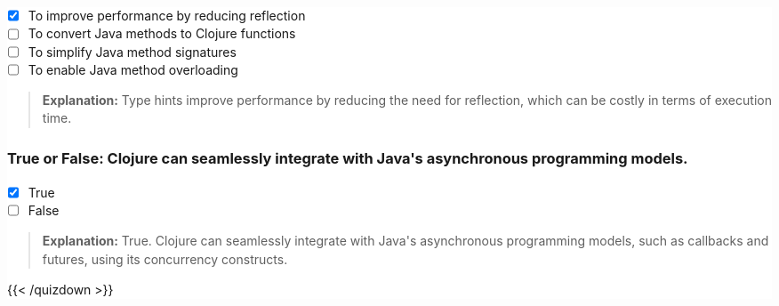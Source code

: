 - [x] To improve performance by reducing reflection
- [ ] To convert Java methods to Clojure functions
- [ ] To simplify Java method signatures
- [ ] To enable Java method overloading

> **Explanation:** Type hints improve performance by reducing the need for reflection, which can be costly in terms of execution time.

### True or False: Clojure can seamlessly integrate with Java's asynchronous programming models.

- [x] True
- [ ] False

> **Explanation:** True. Clojure can seamlessly integrate with Java's asynchronous programming models, such as callbacks and futures, using its concurrency constructs.

{{< /quizdown >}}

